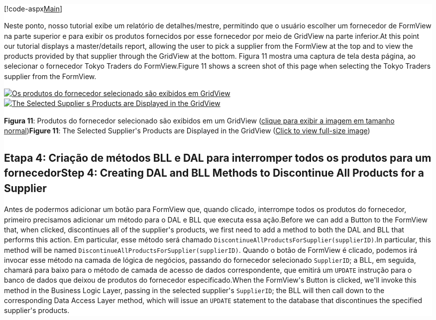 [!code-aspx[Main](adding-and-responding-to-buttons-to-a-gridview-cs/samples/sample3.aspx)]

<span data-ttu-id="6a4d3-176">Neste ponto, nosso tutorial exibe um relatório de detalhes/mestre, permitindo que o usuário escolher um fornecedor de FormView na parte superior e para exibir os produtos fornecidos por esse fornecedor por meio de GridView na parte inferior.</span><span class="sxs-lookup"><span data-stu-id="6a4d3-176">At this point our tutorial displays a master/details report, allowing the user to pick a supplier from the FormView at the top and to view the products provided by that supplier through the GridView at the bottom.</span></span> <span data-ttu-id="6a4d3-177">Figura 11 mostra uma captura de tela desta página, ao selecionar o fornecedor Tokyo Traders do FormView.</span><span class="sxs-lookup"><span data-stu-id="6a4d3-177">Figure 11 shows a screen shot of this page when selecting the Tokyo Traders supplier from the FormView.</span></span>

<span data-ttu-id="6a4d3-178">[![Os produtos do fornecedor selecionado são exibidos em GridView](adding-and-responding-to-buttons-to-a-gridview-cs/_static/image28.png)](adding-and-responding-to-buttons-to-a-gridview-cs/_static/image27.png)</span><span class="sxs-lookup"><span data-stu-id="6a4d3-178">[![The Selected Supplier s Products are Displayed in the GridView](adding-and-responding-to-buttons-to-a-gridview-cs/_static/image28.png)](adding-and-responding-to-buttons-to-a-gridview-cs/_static/image27.png)</span></span>

<span data-ttu-id="6a4d3-179">**Figura 11**: Produtos do fornecedor selecionado são exibidos em um GridView ([clique para exibir a imagem em tamanho normal](adding-and-responding-to-buttons-to-a-gridview-cs/_static/image29.png))</span><span class="sxs-lookup"><span data-stu-id="6a4d3-179">**Figure 11**: The Selected Supplier's Products are Displayed in the GridView ([Click to view full-size image](adding-and-responding-to-buttons-to-a-gridview-cs/_static/image29.png))</span></span>

## <a name="step-4-creating-dal-and-bll-methods-to-discontinue-all-products-for-a-supplier"></a><span data-ttu-id="6a4d3-180">Etapa 4: Criação de métodos BLL e DAL para interromper todos os produtos para um fornecedor</span><span class="sxs-lookup"><span data-stu-id="6a4d3-180">Step 4: Creating DAL and BLL Methods to Discontinue All Products for a Supplier</span></span>

<span data-ttu-id="6a4d3-181">Antes de podermos adicionar um botão para FormView que, quando clicado, interrompe todos os produtos do fornecedor, primeiro precisamos adicionar um método para o DAL e BLL que executa essa ação.</span><span class="sxs-lookup"><span data-stu-id="6a4d3-181">Before we can add a Button to the FormView that, when clicked, discontinues all of the supplier's products, we first need to add a method to both the DAL and BLL that performs this action.</span></span> <span data-ttu-id="6a4d3-182">Em particular, esse método será chamado `DiscontinueAllProductsForSupplier(supplierID)`.</span><span class="sxs-lookup"><span data-stu-id="6a4d3-182">In particular, this method will be named `DiscontinueAllProductsForSupplier(supplierID)`.</span></span> <span data-ttu-id="6a4d3-183">Quando o botão de FormView é clicado, podemos irá invocar esse método na camada de lógica de negócios, passando do fornecedor selecionado `SupplierID`; a BLL, em seguida, chamará para baixo para o método de camada de acesso de dados correspondente, que emitirá um `UPDATE` instrução para o banco de dados que deixou de produtos do fornecedor especificado.</span><span class="sxs-lookup"><span data-stu-id="6a4d3-183">When the FormView's Button is clicked, we'll invoke this method in the Business Logic Layer, passing in the selected supplier's `SupplierID`; the BLL will then call down to the corresponding Data Access Layer method, which will issue an `UPDATE` statement to the database that discontinues the specified supplier's products.</span></span>
